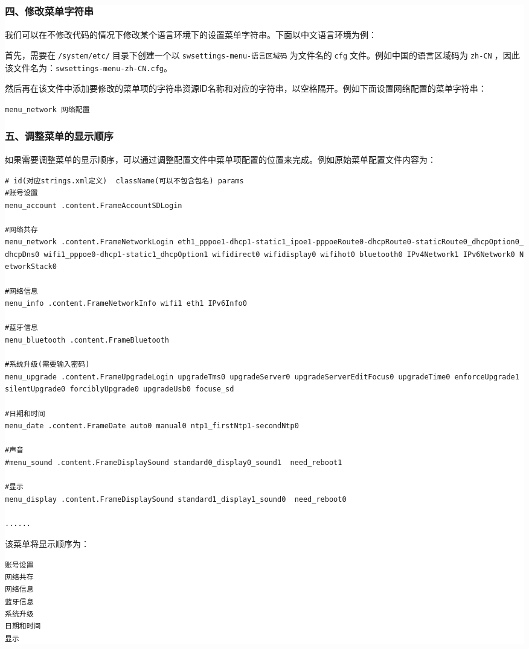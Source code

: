 

### 四、修改菜单字符串

我们可以在不修改代码的情况下修改某个语言环境下的设置菜单字符串。下面以中文语言环境为例：

首先，需要在 `/system/etc/` 目录下创建一个以 `swsettings-menu-语言区域码` 为文件名的 `cfg` 文件。例如中国的语言区域码为 `zh-CN` ，因此该文件名为：`swsettings-menu-zh-CN.cfg`。

然后再在该文件中添加要修改的菜单项的字符串资源ID名称和对应的字符串，以空格隔开。例如下面设置网络配置的菜单字符串：

```text
menu_network 网络配置
```



### 五、调整菜单的显示顺序

如果需要调整菜单的显示顺序，可以通过调整配置文件中菜单项配置的位置来完成。例如原始菜单配置文件内容为：

```text
# id(对应strings.xml定义)  className(可以不包含包名) params
#账号设置
menu_account .content.FrameAccountSDLogin

#网络共存
menu_network .content.FrameNetworkLogin eth1_pppoe1-dhcp1-static1_ipoe1-pppoeRoute0-dhcpRoute0-staticRoute0_dhcpOption0_dhcpDns0 wifi1_pppoe0-dhcp1-static1_dhcpOption1 wifidirect0 wifidisplay0 wifihot0 bluetooth0 IPv4Network1 IPv6Network0 NetworkStack0

#网络信息
menu_info .content.FrameNetworkInfo wifi1 eth1 IPv6Info0

#蓝牙信息
menu_bluetooth .content.FrameBluetooth

#系统升级(需要输入密码) 
menu_upgrade .content.FrameUpgradeLogin upgradeTms0 upgradeServer0 upgradeServerEditFocus0 upgradeTime0 enforceUpgrade1 silentUpgrade0 forciblyUpgrade0 upgradeUsb0 focuse_sd

#日期和时间
menu_date .content.FrameDate auto0 manual0 ntp1_firstNtp1-secondNtp0

#声音 
#menu_sound .content.FrameDisplaySound standard0_display0_sound1  need_reboot1

#显示
menu_display .content.FrameDisplaySound standard1_display1_sound0  need_reboot0

......
```

该菜单将显示顺序为：

```text
账号设置
网络共存
网络信息
蓝牙信息
系统升级
日期和时间
显示
```
